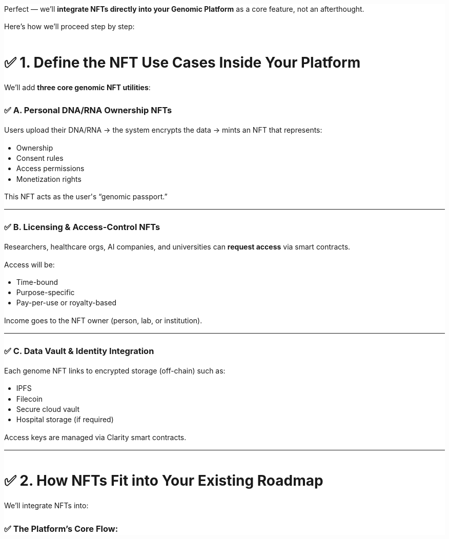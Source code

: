 Perfect — we’ll **integrate NFTs directly into your Genomic Platform** as a core feature, not an afterthought.

Here’s how we’ll proceed step by step:

# ✅ 1. Define the NFT Use Cases Inside Your Platform

We’ll add **three core genomic NFT utilities**:

### ✅ A. Personal DNA/RNA Ownership NFTs

Users upload their DNA/RNA → the system encrypts the data → mints an NFT that represents:

* Ownership
* Consent rules
* Access permissions
* Monetization rights

This NFT acts as the user's “genomic passport.”

---

### ✅ B. Licensing & Access-Control NFTs

Researchers, healthcare orgs, AI companies, and universities can **request access** via smart contracts.

Access will be:

* Time-bound
* Purpose-specific
* Pay-per-use or royalty-based

Income goes to the NFT owner (person, lab, or institution).

---

### ✅ C. Data Vault & Identity Integration

Each genome NFT links to encrypted storage (off-chain) such as:

* IPFS
* Filecoin
* Secure cloud vault
* Hospital storage (if required)

Access keys are managed via Clarity smart contracts.

---

# ✅ 2. How NFTs Fit into Your Existing Roadmap

We’ll integrate NFTs into:

### ✅ The Platform’s Core Flow:
